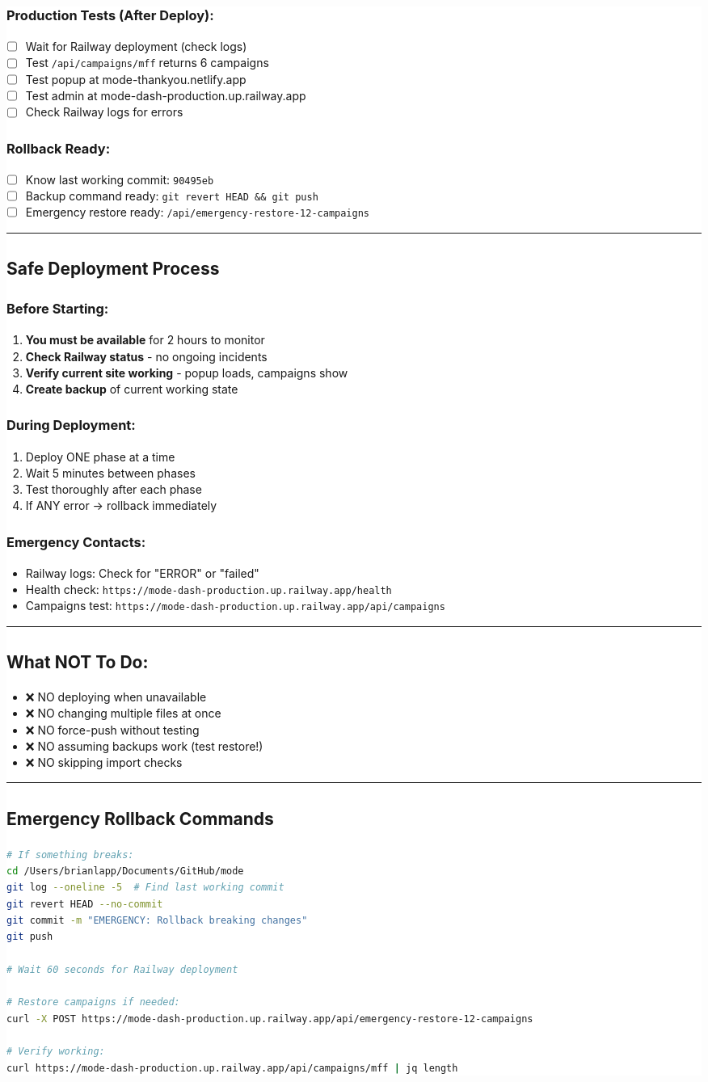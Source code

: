 ### Production Tests (After Deploy):
- [ ] Wait for Railway deployment (check logs)
- [ ] Test `/api/campaigns/mff` returns 6 campaigns
- [ ] Test popup at mode-thankyou.netlify.app
- [ ] Test admin at mode-dash-production.up.railway.app
- [ ] Check Railway logs for errors

### Rollback Ready:
- [ ] Know last working commit: `90495eb`
- [ ] Backup command ready: `git revert HEAD && git push`
- [ ] Emergency restore ready: `/api/emergency-restore-12-campaigns`

---

## Safe Deployment Process

### Before Starting:
1. **You must be available** for 2 hours to monitor
2. **Check Railway status** - no ongoing incidents
3. **Verify current site working** - popup loads, campaigns show
4. **Create backup** of current working state

### During Deployment:
1. Deploy ONE phase at a time
2. Wait 5 minutes between phases
3. Test thoroughly after each phase
4. If ANY error → rollback immediately

### Emergency Contacts:
- Railway logs: Check for "ERROR" or "failed" 
- Health check: `https://mode-dash-production.up.railway.app/health`
- Campaigns test: `https://mode-dash-production.up.railway.app/api/campaigns`

---

## What NOT To Do:
- ❌ NO deploying when unavailable
- ❌ NO changing multiple files at once
- ❌ NO force-push without testing
- ❌ NO assuming backups work (test restore!)
- ❌ NO skipping import checks

---

## Emergency Rollback Commands

```bash
# If something breaks:
cd /Users/brianlapp/Documents/GitHub/mode
git log --oneline -5  # Find last working commit
git revert HEAD --no-commit
git commit -m "EMERGENCY: Rollback breaking changes"
git push

# Wait 60 seconds for Railway deployment

# Restore campaigns if needed:
curl -X POST https://mode-dash-production.up.railway.app/api/emergency-restore-12-campaigns

# Verify working:
curl https://mode-dash-production.up.railway.app/api/campaigns/mff | jq length
```